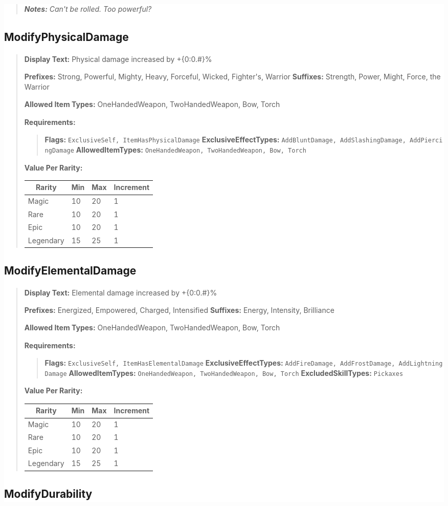 > ***Notes:*** *Can't be rolled. Too powerful?*

## ModifyPhysicalDamage

> **Display Text:** Physical damage increased by +{0:0.#}%
> 
> **Prefixes:** Strong, Powerful, Mighty, Heavy, Forceful, Wicked, Fighter's, Warrior
> **Suffixes:** Strength, Power, Might, Force, the Warrior
> 
> **Allowed Item Types:** OneHandedWeapon, TwoHandedWeapon, Bow, Torch
> 
> **Requirements:**
> > **Flags:** `ExclusiveSelf, ItemHasPhysicalDamage`
> > **ExclusiveEffectTypes:** `AddBluntDamage, AddSlashingDamage, AddPiercingDamage`
> > **AllowedItemTypes:** `OneHandedWeapon, TwoHandedWeapon, Bow, Torch`
> 
> **Value Per Rarity:**
> 
> |Rarity|Min|Max|Increment|
> |--|--|--|--|
> |Magic|10|20|1|
> |Rare|10|20|1|
> |Epic|10|20|1|
> |Legendary|15|25|1|

## ModifyElementalDamage

> **Display Text:** Elemental damage increased by +{0:0.#}%
> 
> **Prefixes:** Energized, Empowered, Charged, Intensified
> **Suffixes:** Energy, Intensity, Brilliance
> 
> **Allowed Item Types:** OneHandedWeapon, TwoHandedWeapon, Bow, Torch
> 
> **Requirements:**
> > **Flags:** `ExclusiveSelf, ItemHasElementalDamage`
> > **ExclusiveEffectTypes:** `AddFireDamage, AddFrostDamage, AddLightningDamage`
> > **AllowedItemTypes:** `OneHandedWeapon, TwoHandedWeapon, Bow, Torch`
> > **ExcludedSkillTypes:** `Pickaxes`
> 
> **Value Per Rarity:**
> 
> |Rarity|Min|Max|Increment|
> |--|--|--|--|
> |Magic|10|20|1|
> |Rare|10|20|1|
> |Epic|10|20|1|
> |Legendary|15|25|1|

## ModifyDurability
